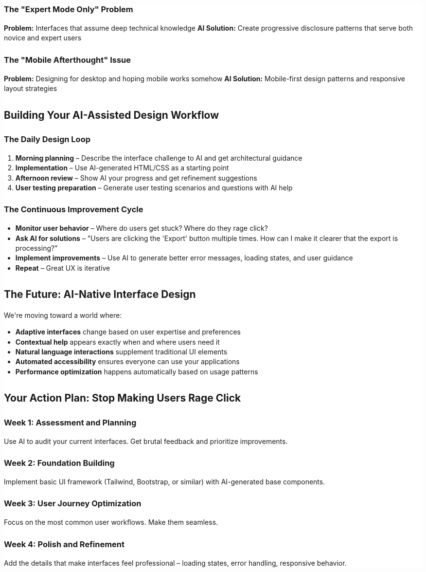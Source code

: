 ### The "Expert Mode Only" Problem
**Problem:** Interfaces that assume deep technical knowledge
**AI Solution:** Create progressive disclosure patterns that serve both novice and expert users

### The "Mobile Afterthought" Issue
**Problem:** Designing for desktop and hoping mobile works somehow
**AI Solution:** Mobile-first design patterns and responsive layout strategies

## Building Your AI-Assisted Design Workflow

### The Daily Design Loop

1. **Morning planning** – Describe the interface challenge to AI and get architectural guidance
2. **Implementation** – Use AI-generated HTML/CSS as a starting point
3. **Afternoon review** – Show AI your progress and get refinement suggestions
4. **User testing preparation** – Generate user testing scenarios and questions with AI help

### The Continuous Improvement Cycle

- **Monitor user behavior** – Where do users get stuck? Where do they rage click?
- **Ask AI for solutions** – "Users are clicking the 'Export' button multiple times. How can I make it clearer that the export is processing?"
- **Implement improvements** – Use AI to generate better error messages, loading states, and user guidance
- **Repeat** – Great UX is iterative

## The Future: AI-Native Interface Design

We're moving toward a world where:
- **Adaptive interfaces** change based on user expertise and preferences
- **Contextual help** appears exactly when and where users need it
- **Natural language interactions** supplement traditional UI elements
- **Automated accessibility** ensures everyone can use your applications
- **Performance optimization** happens automatically based on usage patterns

## Your Action Plan: Stop Making Users Rage Click

### Week 1: Assessment and Planning
Use AI to audit your current interfaces. Get brutal feedback and prioritize improvements.

### Week 2: Foundation Building
Implement basic UI framework (Tailwind, Bootstrap, or similar) with AI-generated base components.

### Week 3: User Journey Optimization
Focus on the most common user workflows. Make them seamless.

### Week 4: Polish and Refinement
Add the details that make interfaces feel professional – loading states, error handling, responsive behavior.
